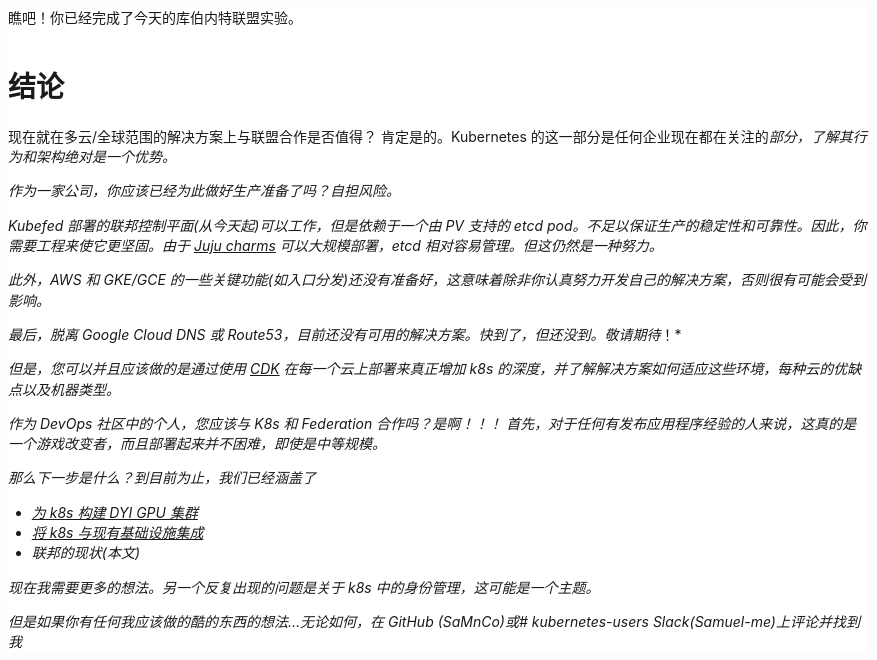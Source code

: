 瞧吧！你已经完成了今天的库伯内特联盟实验。

# 结论

现在就在多云/全球范围的解决方案上与联盟合作是否值得？
肯定是的。Kubernetes 的这一部分是任何企业现在都在关注的*部分，了解其行为和架构绝对是一个优势。*

*作为一家公司，你应该已经为此做好生产准备了吗？自担风险。*

*Kubefed 部署的联邦控制平面(从今天起)可以工作，但是依赖于一个由 PV 支持的 etcd pod。不足以保证生产的稳定性和可靠性。因此，你需要工程来使它更坚固。由于 [Juju charms](https://jujucharms.com/etcd/23) 可以大规模部署，etcd 相对容易管理。但这仍然是一种努力。*

*此外，AWS 和 GKE/GCE 的一些关键功能(如入口分发)还没有准备好，这意味着除非你认真努力开发自己的解决方案，否则很有可能会受到影响。*

*最后，脱离 Google Cloud DNS 或 Route53，目前还没有可用的解决方案。快到了，但还没到。敬请期待*！*

*但是，您可以并且应该做的是通过使用 [CDK](https://jujucharms.com/canonical-kubernetes/) 在每一个云上部署来真正增加 k8s 的深度，并了解解决方案如何适应这些环境，每种云的优缺点以及机器类型。*

*作为 DevOps 社区中的个人，您应该与 K8s 和 Federation 合作吗？是啊！！！
首先，对于任何有发布应用程序经验的人来说，这真的是一个游戏改变者，而且部署起来并不困难，即使是中等规模。*

*那么下一步是什么？到目前为止，我们已经涵盖了*

*   *[为 k8s 构建 DYI GPU 集群](https://hackernoon.com/installing-a-diy-bare-metal-gpu-cluster-for-kubernetes-364200254187)*
*   *[将 k8s 与现有基础设施集成](/@samnco/automate-the-deployment-of-kubernetes-in-existing-aws-infrastructure-aa369df2f651)*
*   *联邦的现状(本文)*

*现在我需要更多的想法。另一个反复出现的问题是关于 k8s 中的身份管理，这可能是一个主题。*

*但是如果你有任何我应该做的酷的东西的想法…无论如何，在 GitHub (SaMnCo)或# kubernetes-users Slack(Samuel-me)上评论并找到我*